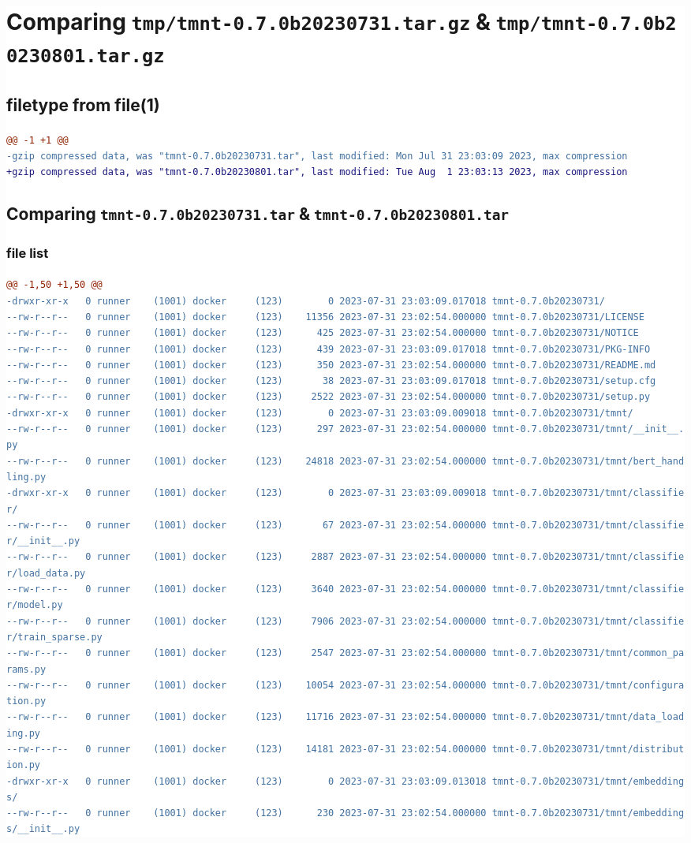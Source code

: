 # Comparing `tmp/tmnt-0.7.0b20230731.tar.gz` & `tmp/tmnt-0.7.0b20230801.tar.gz`

## filetype from file(1)

```diff
@@ -1 +1 @@
-gzip compressed data, was "tmnt-0.7.0b20230731.tar", last modified: Mon Jul 31 23:03:09 2023, max compression
+gzip compressed data, was "tmnt-0.7.0b20230801.tar", last modified: Tue Aug  1 23:03:13 2023, max compression
```

## Comparing `tmnt-0.7.0b20230731.tar` & `tmnt-0.7.0b20230801.tar`

### file list

```diff
@@ -1,50 +1,50 @@
-drwxr-xr-x   0 runner    (1001) docker     (123)        0 2023-07-31 23:03:09.017018 tmnt-0.7.0b20230731/
--rw-r--r--   0 runner    (1001) docker     (123)    11356 2023-07-31 23:02:54.000000 tmnt-0.7.0b20230731/LICENSE
--rw-r--r--   0 runner    (1001) docker     (123)      425 2023-07-31 23:02:54.000000 tmnt-0.7.0b20230731/NOTICE
--rw-r--r--   0 runner    (1001) docker     (123)      439 2023-07-31 23:03:09.017018 tmnt-0.7.0b20230731/PKG-INFO
--rw-r--r--   0 runner    (1001) docker     (123)      350 2023-07-31 23:02:54.000000 tmnt-0.7.0b20230731/README.md
--rw-r--r--   0 runner    (1001) docker     (123)       38 2023-07-31 23:03:09.017018 tmnt-0.7.0b20230731/setup.cfg
--rw-r--r--   0 runner    (1001) docker     (123)     2522 2023-07-31 23:02:54.000000 tmnt-0.7.0b20230731/setup.py
-drwxr-xr-x   0 runner    (1001) docker     (123)        0 2023-07-31 23:03:09.009018 tmnt-0.7.0b20230731/tmnt/
--rw-r--r--   0 runner    (1001) docker     (123)      297 2023-07-31 23:02:54.000000 tmnt-0.7.0b20230731/tmnt/__init__.py
--rw-r--r--   0 runner    (1001) docker     (123)    24818 2023-07-31 23:02:54.000000 tmnt-0.7.0b20230731/tmnt/bert_handling.py
-drwxr-xr-x   0 runner    (1001) docker     (123)        0 2023-07-31 23:03:09.009018 tmnt-0.7.0b20230731/tmnt/classifier/
--rw-r--r--   0 runner    (1001) docker     (123)       67 2023-07-31 23:02:54.000000 tmnt-0.7.0b20230731/tmnt/classifier/__init__.py
--rw-r--r--   0 runner    (1001) docker     (123)     2887 2023-07-31 23:02:54.000000 tmnt-0.7.0b20230731/tmnt/classifier/load_data.py
--rw-r--r--   0 runner    (1001) docker     (123)     3640 2023-07-31 23:02:54.000000 tmnt-0.7.0b20230731/tmnt/classifier/model.py
--rw-r--r--   0 runner    (1001) docker     (123)     7906 2023-07-31 23:02:54.000000 tmnt-0.7.0b20230731/tmnt/classifier/train_sparse.py
--rw-r--r--   0 runner    (1001) docker     (123)     2547 2023-07-31 23:02:54.000000 tmnt-0.7.0b20230731/tmnt/common_params.py
--rw-r--r--   0 runner    (1001) docker     (123)    10054 2023-07-31 23:02:54.000000 tmnt-0.7.0b20230731/tmnt/configuration.py
--rw-r--r--   0 runner    (1001) docker     (123)    11716 2023-07-31 23:02:54.000000 tmnt-0.7.0b20230731/tmnt/data_loading.py
--rw-r--r--   0 runner    (1001) docker     (123)    14181 2023-07-31 23:02:54.000000 tmnt-0.7.0b20230731/tmnt/distribution.py
-drwxr-xr-x   0 runner    (1001) docker     (123)        0 2023-07-31 23:03:09.013018 tmnt-0.7.0b20230731/tmnt/embeddings/
--rw-r--r--   0 runner    (1001) docker     (123)      230 2023-07-31 23:02:54.000000 tmnt-0.7.0b20230731/tmnt/embeddings/__init__.py
```